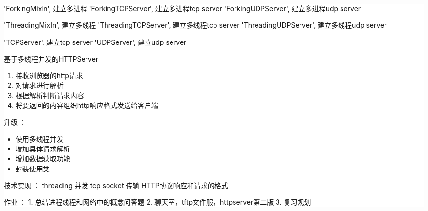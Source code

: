 'ForkingMixIn',       建立多进程
'ForkingTCPServer',   建立多进程tcp server
'ForkingUDPServer',   建立多进程udp server

'ThreadingMixIn',     建立多线程
'ThreadingTCPServer',  建立多线程tcp server
'ThreadingUDPServer',  建立多线程udp server

'TCPServer',    建立tcp server
'UDPServer',    建立udp server


基于多线程并发的HTTPServer

1. 接收浏览器的http请求
2. 对请求进行解析
3. 根据解析判断请求内容
4. 将要返回的内容组织http响应格式发送给客户端

升级 ： 
* 使用多线程并发
* 增加具体请求解析
* 增加数据获取功能
* 封装使用类

技术实现 ： threading  并发
            tcp socket 传输
	    HTTP协议响应和请求的格式

作业 ： 1. 总结进程线程和网络中的概念问答题
        2. 聊天室，tftp文件服，httpserver第二版
        3. 复习规划















